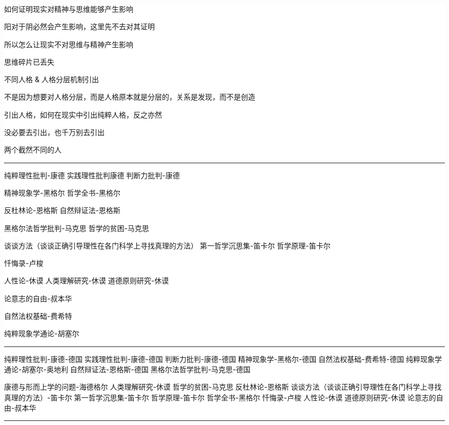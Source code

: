 如何证明现实对精神与思维能够产生影响

阳对于阴必然会产生影响，这里先不去对其证明

所以怎么让现实不对思维与精神产生影响

思维碎片已丢失

不同人格 & 人格分层机制引出

不是因为想要对人格分层，而是人格原本就是分层的，关系是发现，而不是创造

引出人格，如何在现实中引出纯粹人格，反之亦然

没必要去引出，也千万别去引出

两个截然不同的人

---

纯粹理性批判-康德
实践理性批判康德
判断力批判-康德

精神现象学-黑格尔
哲学全书-黑格尔

反杜林论-恩格斯
自然辩证法-恩格斯

黑格尔法哲学批判-马克思
哲学的贫困-马克思

谈谈方法（谈谈正确引导理性在各门科学上寻找真理的方法）
第一哲学沉思集-笛卡尔
哲学原理-笛卡尔

忏悔录-卢梭

人性论-休谟
人类理解研究-休谟
道德原则研究-休谟

论意志的自由-叔本华

自然法权基础-费希特

纯粹现象学通论-胡塞尔

---

纯粹理性批判-康德-德国
实践理性批判-康德-德国
判断力批判-康德-德国
精神现象学-黑格尔-德国
自然法权基础-费希特-德国
纯粹现象学通论-胡塞尔-奥地利
自然辩证法-恩格斯-德国
黑格尔法哲学批判-马克思-德国

康德与形而上学的问题-海德格尔
人类理解研究-休谟
哲学的贫困-马克思
反杜林论-恩格斯
谈谈方法（谈谈正确引导理性在各门科学上寻找真理的方法）-笛卡尔
第一哲学沉思集-笛卡尔
哲学原理-笛卡尔
哲学全书-黑格尔
忏悔录-卢梭
人性论-休谟
道德原则研究-休谟
论意志的自由-叔本华

---